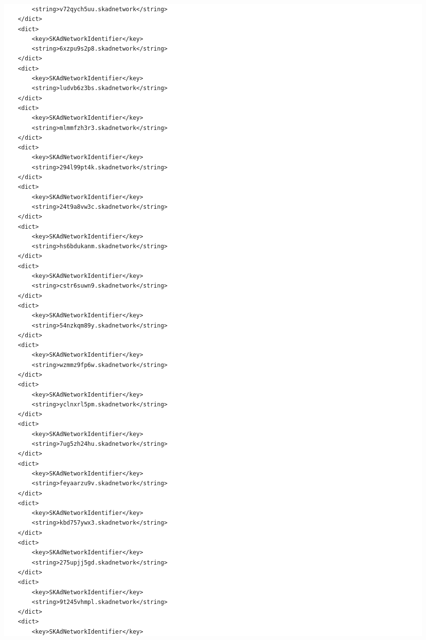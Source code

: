 			<string>v72qych5uu.skadnetwork</string>
		</dict>
		<dict>
			<key>SKAdNetworkIdentifier</key>
			<string>6xzpu9s2p8.skadnetwork</string>
		</dict>
		<dict>
			<key>SKAdNetworkIdentifier</key>
			<string>ludvb6z3bs.skadnetwork</string>
		</dict>
		<dict>
			<key>SKAdNetworkIdentifier</key>
			<string>mlmmfzh3r3.skadnetwork</string>
		</dict>
		<dict>
			<key>SKAdNetworkIdentifier</key>
			<string>294l99pt4k.skadnetwork</string>
		</dict>
		<dict>
			<key>SKAdNetworkIdentifier</key>
			<string>24t9a8vw3c.skadnetwork</string>
		</dict>
		<dict>
			<key>SKAdNetworkIdentifier</key>
			<string>hs6bdukanm.skadnetwork</string>
		</dict>
		<dict>
			<key>SKAdNetworkIdentifier</key>
			<string>cstr6suwn9.skadnetwork</string>
		</dict>
		<dict>
			<key>SKAdNetworkIdentifier</key>
			<string>54nzkqm89y.skadnetwork</string>
		</dict>
		<dict>
			<key>SKAdNetworkIdentifier</key>
			<string>wzmmz9fp6w.skadnetwork</string>
		</dict>
		<dict>
			<key>SKAdNetworkIdentifier</key>
			<string>yclnxrl5pm.skadnetwork</string>
		</dict>
		<dict>
			<key>SKAdNetworkIdentifier</key>
			<string>7ug5zh24hu.skadnetwork</string>
		</dict>
		<dict>
			<key>SKAdNetworkIdentifier</key>
			<string>feyaarzu9v.skadnetwork</string>
		</dict>
		<dict>
			<key>SKAdNetworkIdentifier</key>
			<string>kbd757ywx3.skadnetwork</string>
		</dict>
		<dict>
			<key>SKAdNetworkIdentifier</key>
			<string>275upjj5gd.skadnetwork</string>
		</dict>
		<dict>
			<key>SKAdNetworkIdentifier</key>
			<string>9t245vhmpl.skadnetwork</string>
		</dict>
		<dict>
			<key>SKAdNetworkIdentifier</key>